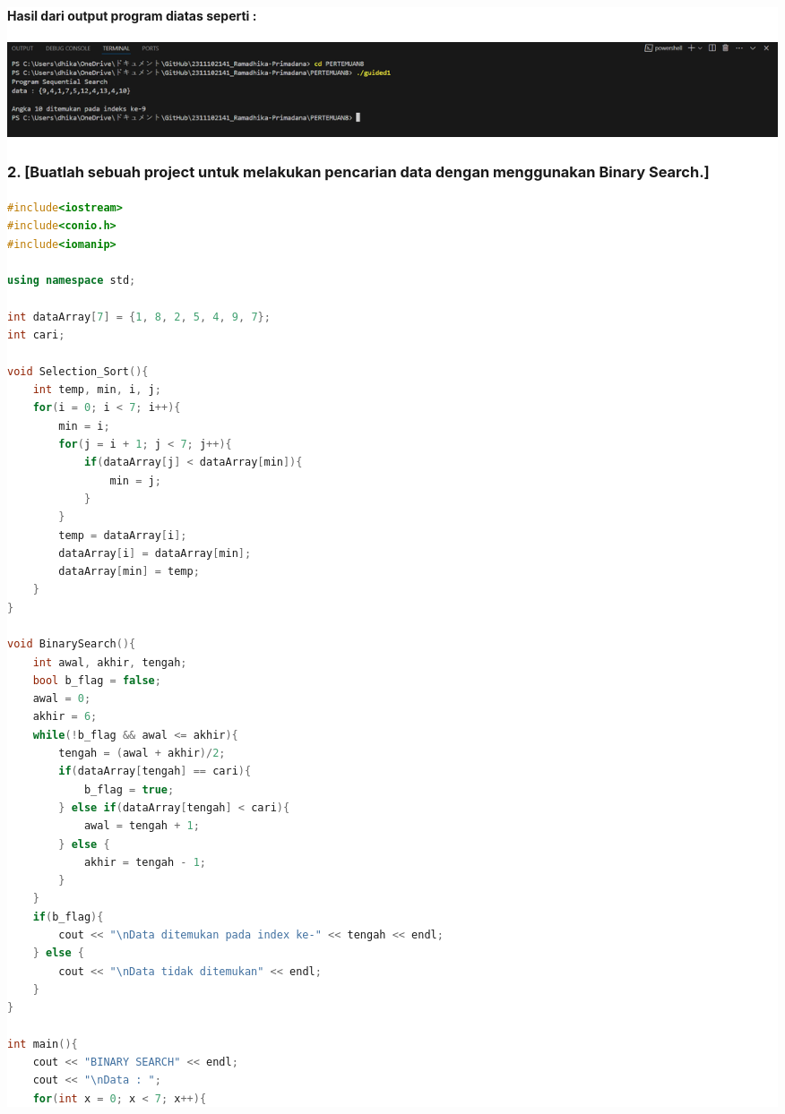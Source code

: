 #### Hasil dari output program diatas seperti :
![SS_Guided1_Laprak8_2311102141.png](/PERTEMUAN8/output/modul8.guided1.1_141.png)


### 2. [Buatlah sebuah project untuk melakukan pencarian data dengan menggunakan Binary Search.]

```C++
#include<iostream>
#include<conio.h>
#include<iomanip>

using namespace std;

int dataArray[7] = {1, 8, 2, 5, 4, 9, 7};
int cari;

void Selection_Sort(){
    int temp, min, i, j;
    for(i = 0; i < 7; i++){
        min = i;
        for(j = i + 1; j < 7; j++){
            if(dataArray[j] < dataArray[min]){
                min = j;
            }
        }
        temp = dataArray[i];
        dataArray[i] = dataArray[min];
        dataArray[min] = temp;
    }
}

void BinarySearch(){
    int awal, akhir, tengah;
    bool b_flag = false;
    awal = 0;
    akhir = 6;
    while(!b_flag && awal <= akhir){
        tengah = (awal + akhir)/2;
        if(dataArray[tengah] == cari){
            b_flag = true;
        } else if(dataArray[tengah] < cari){
            awal = tengah + 1;
        } else {
            akhir = tengah - 1;
        }
    }
    if(b_flag){
        cout << "\nData ditemukan pada index ke-" << tengah << endl;
    } else {
        cout << "\nData tidak ditemukan" << endl;
    }
}

int main(){
    cout << "BINARY SEARCH" << endl;
    cout << "\nData : ";
    for(int x = 0; x < 7; x++){
```